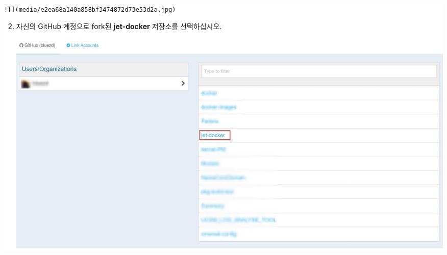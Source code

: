     ![](media/e2ea68a140a858bf3474872d73e53d2a.jpg)

2.  자신의 GitHub 계정으로 fork된 **jet-docker** 저장소를 선택하십시오.

    ![](media/78b6dfc922e9889ce172756e0037701a.jpg)
